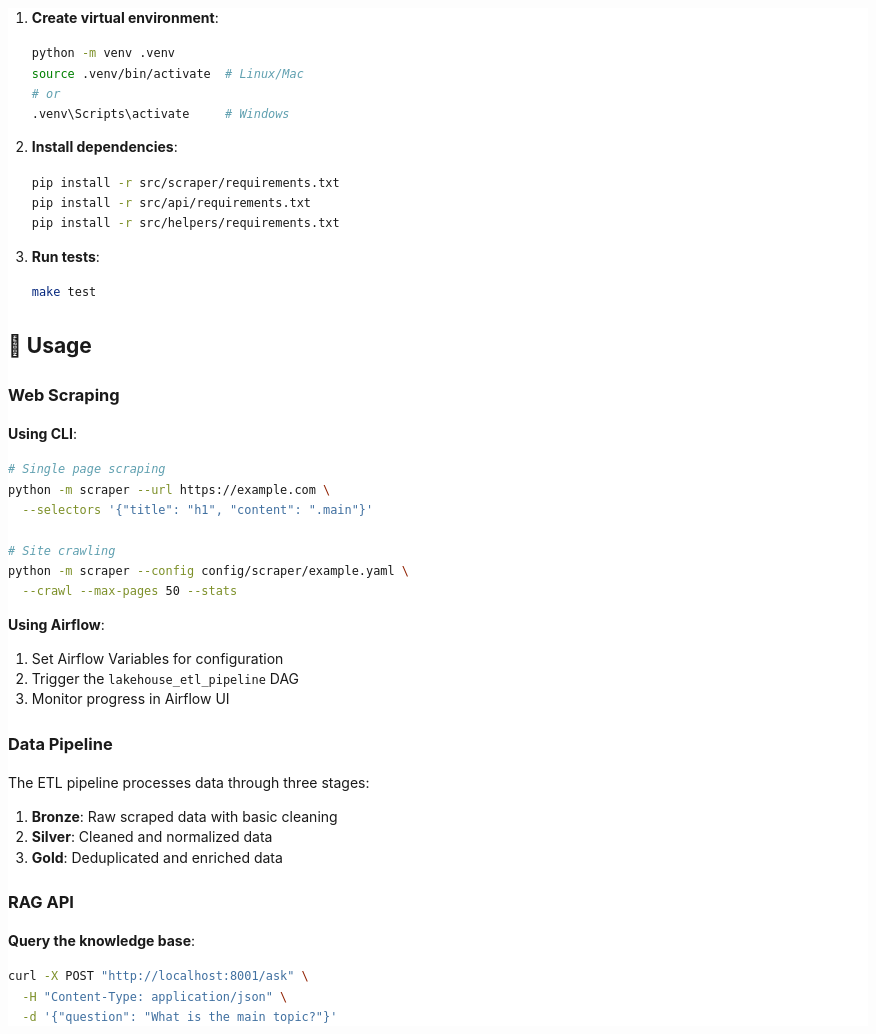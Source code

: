 1. **Create virtual environment**:
   ```bash
   python -m venv .venv
   source .venv/bin/activate  # Linux/Mac
   # or
   .venv\Scripts\activate     # Windows
   ```

2. **Install dependencies**:
   ```bash
   pip install -r src/scraper/requirements.txt
   pip install -r src/api/requirements.txt
   pip install -r src/helpers/requirements.txt
   ```

3. **Run tests**:
   ```bash
   make test
   ```

## 📖 Usage

### Web Scraping

**Using CLI**:
```bash
# Single page scraping
python -m scraper --url https://example.com \
  --selectors '{"title": "h1", "content": ".main"}'

# Site crawling
python -m scraper --config config/scraper/example.yaml \
  --crawl --max-pages 50 --stats
```

**Using Airflow**:
1. Set Airflow Variables for configuration
2. Trigger the `lakehouse_etl_pipeline` DAG
3. Monitor progress in Airflow UI

### Data Pipeline

The ETL pipeline processes data through three stages:

1. **Bronze**: Raw scraped data with basic cleaning
2. **Silver**: Cleaned and normalized data
3. **Gold**: Deduplicated and enriched data

### RAG API

**Query the knowledge base**:
```bash
curl -X POST "http://localhost:8001/ask" \
  -H "Content-Type: application/json" \
  -d '{"question": "What is the main topic?"}'
```
